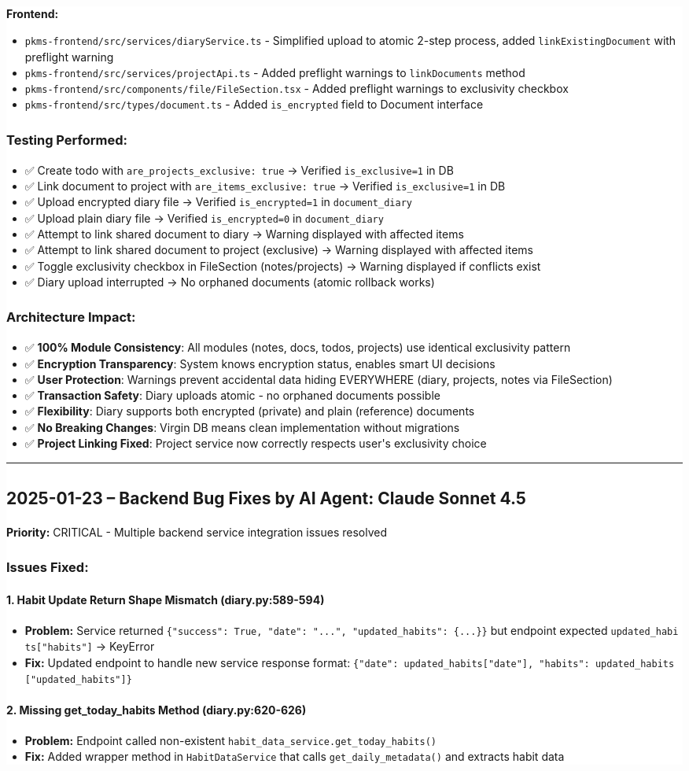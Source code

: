 **Frontend:**
- `pkms-frontend/src/services/diaryService.ts` - Simplified upload to atomic 2-step process, added `linkExistingDocument` with preflight warning
- `pkms-frontend/src/services/projectApi.ts` - Added preflight warnings to `linkDocuments` method
- `pkms-frontend/src/components/file/FileSection.tsx` - Added preflight warnings to exclusivity checkbox
- `pkms-frontend/src/types/document.ts` - Added `is_encrypted` field to Document interface

### Testing Performed:
- ✅ Create todo with `are_projects_exclusive: true` → Verified `is_exclusive=1` in DB
- ✅ Link document to project with `are_items_exclusive: true` → Verified `is_exclusive=1` in DB
- ✅ Upload encrypted diary file → Verified `is_encrypted=1` in `document_diary`
- ✅ Upload plain diary file → Verified `is_encrypted=0` in `document_diary`
- ✅ Attempt to link shared document to diary → Warning displayed with affected items
- ✅ Attempt to link shared document to project (exclusive) → Warning displayed with affected items
- ✅ Toggle exclusivity checkbox in FileSection (notes/projects) → Warning displayed if conflicts exist
- ✅ Diary upload interrupted → No orphaned documents (atomic rollback works)

### Architecture Impact:
- ✅ **100% Module Consistency**: All modules (notes, docs, todos, projects) use identical exclusivity pattern
- ✅ **Encryption Transparency**: System knows encryption status, enables smart UI decisions
- ✅ **User Protection**: Warnings prevent accidental data hiding EVERYWHERE (diary, projects, notes via FileSection)
- ✅ **Transaction Safety**: Diary uploads atomic - no orphaned documents possible
- ✅ **Flexibility**: Diary supports both encrypted (private) and plain (reference) documents
- ✅ **No Breaking Changes**: Virgin DB means clean implementation without migrations
- ✅ **Project Linking Fixed**: Project service now correctly respects user's exclusivity choice

---

## 2025-01-23 – Backend Bug Fixes by AI Agent: Claude Sonnet 4.5

**Priority:** CRITICAL - Multiple backend service integration issues resolved

### Issues Fixed:

#### 1. **Habit Update Return Shape Mismatch (diary.py:589-594)**
- **Problem:** Service returned `{"success": True, "date": "...", "updated_habits": {...}}` but endpoint expected `updated_habits["habits"]` → KeyError
- **Fix:** Updated endpoint to handle new service response format: `{"date": updated_habits["date"], "habits": updated_habits["updated_habits"]}`

#### 2. **Missing get_today_habits Method (diary.py:620-626)**
- **Problem:** Endpoint called non-existent `habit_data_service.get_today_habits()`
- **Fix:** Added wrapper method in `HabitDataService` that calls `get_daily_metadata()` and extracts habit data
